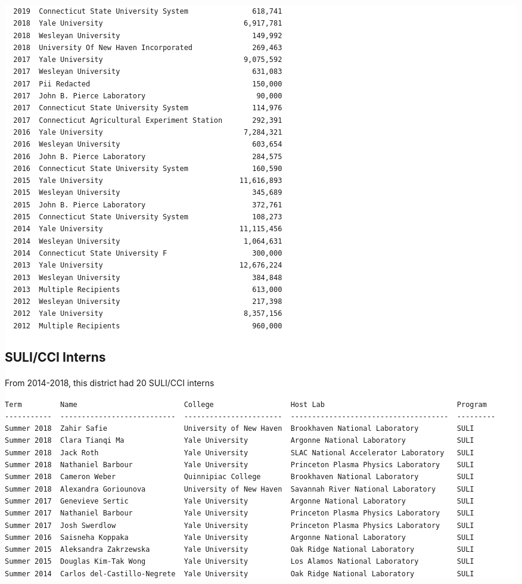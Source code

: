 ```
  2019  Connecticut State University System               618,741
  2018  Yale University                                 6,917,781
  2018  Wesleyan University                               149,992
  2018  University Of New Haven Incorporated              269,463
  2017  Yale University                                 9,075,592
  2017  Wesleyan University                               631,083
  2017  Pii Redacted                                      150,000
  2017  John B. Pierce Laboratory                          90,000
  2017  Connecticut State University System               114,976
  2017  Connecticut Agricultural Experiment Station       292,391
  2016  Yale University                                 7,284,321
  2016  Wesleyan University                               603,654
  2016  John B. Pierce Laboratory                         284,575
  2016  Connecticut State University System               160,590
  2015  Yale University                                11,616,893
  2015  Wesleyan University                               345,689
  2015  John B. Pierce Laboratory                         372,761
  2015  Connecticut State University System               108,273
  2014  Yale University                                11,115,456
  2014  Wesleyan University                             1,064,631
  2014  Connecticut State University F                    300,000
  2013  Yale University                                12,676,224
  2013  Wesleyan University                               384,848
  2013  Multiple Recipients                               613,000
  2012  Wesleyan University                               217,398
  2012  Yale University                                 8,357,156
  2012  Multiple Recipients                               960,000
```
## SULI/CCI Interns
From 2014-2018, this district had 20 SULI/CCI interns
```
Term         Name                         College                  Host Lab                               Program
-----------  ---------------------------  -----------------------  -------------------------------------  ---------
Summer 2018  Zahir Safie                  University of New Haven  Brookhaven National Laboratory         SULI
Summer 2018  Clara Tianqi Ma              Yale University          Argonne National Laboratory            SULI
Summer 2018  Jack Roth                    Yale University          SLAC National Accelerator Laboratory   SULI
Summer 2018  Nathaniel Barbour            Yale University          Princeton Plasma Physics Laboratory    SULI
Summer 2018  Cameron Weber                Quinnipiac College       Brookhaven National Laboratory         SULI
Summer 2018  Alexandra Goriounova         University of New Haven  Savannah River National Laboratory     SULI
Summer 2017  Genevieve Sertic             Yale University          Argonne National Laboratory            SULI
Summer 2017  Nathaniel Barbour            Yale University          Princeton Plasma Physics Laboratory    SULI
Summer 2017  Josh Swerdlow                Yale University          Princeton Plasma Physics Laboratory    SULI
Summer 2016  Saisneha Koppaka             Yale University          Argonne National Laboratory            SULI
Summer 2015  Aleksandra Zakrzewska        Yale University          Oak Ridge National Laboratory          SULI
Summer 2015  Douglas Kim-Tak Wong         Yale University          Los Alamos National Laboratory         SULI
Summer 2014  Carlos del-Castillo-Negrete  Yale University          Oak Ridge National Laboratory          SULI
```
